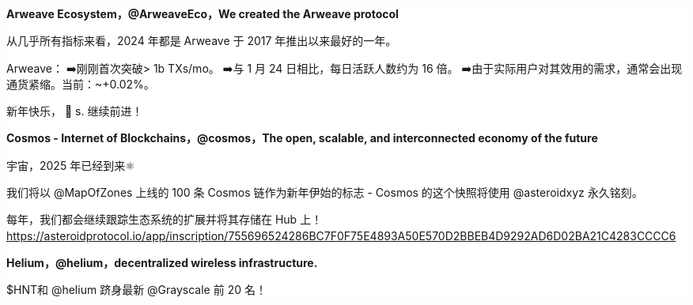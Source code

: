 **Arweave Ecosystem，@ArweaveEco，We created the Arweave protocol**

从几乎所有指标来看，2024 年都是 Arweave 于 2017 年推出以来最好的一年。

Arweave：
➡️刚刚首次突破> 1b TXs/mo。
➡️与 1 月 24 日相比，每日活跃人数约为 16 倍。
➡️由于实际用户对其效用的需求，通常会出现通货紧缩。当前：~+0.02%。

新年快乐， 🐘 s. 继续前进！

**Cosmos - Internet of Blockchains，@cosmos，The open, scalable, and interconnected economy of the future**

宇宙，2025 年已经到来⚛️

我们将以
@MapOfZones
上线的 100 条 Cosmos 链作为新年伊始的标志 - Cosmos 的这个快照将使用
@asteroidxyz
永久铭刻。

每年，我们都会继续跟踪生态系统的扩展并将其存储在 Hub 上！
https://asteroidprotocol.io/app/inscription/755696524286BC7F0F75E4893A50E570D2BBEB4D9292AD6D02BA21C4283CCCC6

**Helium，@helium，decentralized wireless infrastructure.**

 $HNT和
@helium
跻身最新
@Grayscale
前 20 名！



